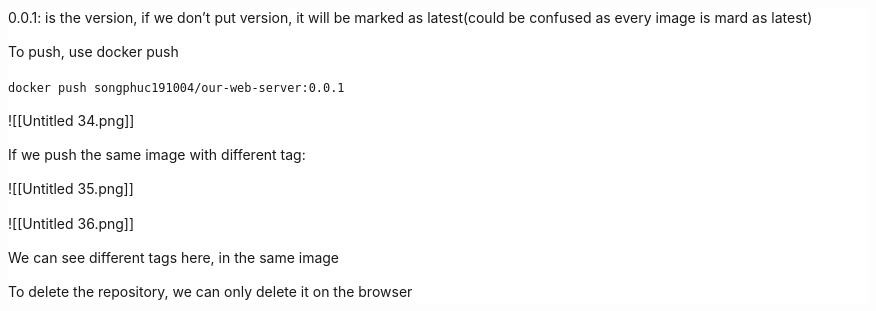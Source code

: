 0.0.1: is the version, if we don’t put version, it will be marked as latest(could be confused as every image is mard as latest)

To push, use docker push

```HTML
docker push songphuc191004/our-web-server:0.0.1
```

![[Untitled 34.png]]

If we push the same image with different tag:

![[Untitled 35.png]]

![[Untitled 36.png]]

We can see different tags here, in the same image

To delete the repository, we can only delete it on the browser